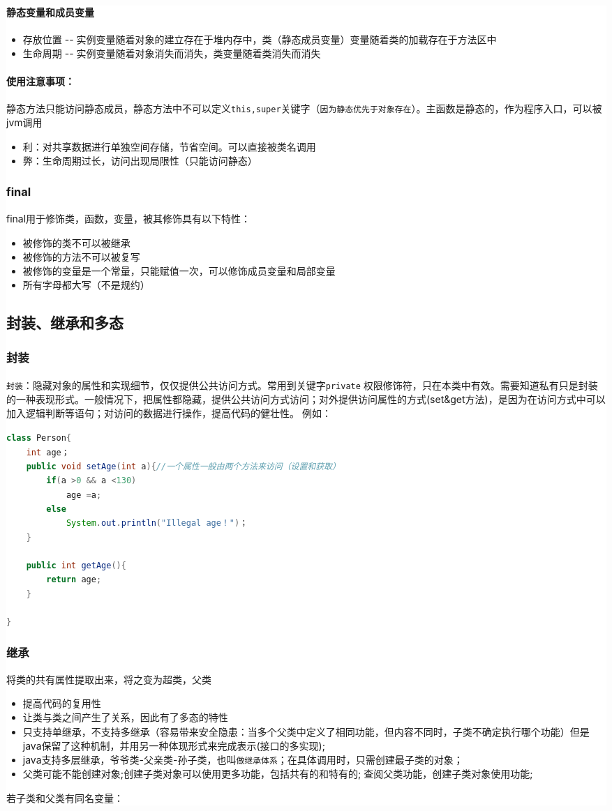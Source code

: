 
#### 静态变量和成员变量
- 存放位置 -- 实例变量随着对象的建立存在于堆内存中，类（静态成员变量）变量随着类的加载存在于方法区中
- 生命周期 -- 实例变量随着对象消失而消失，类变量随着类消失而消失


#### 使用注意事项：
静态方法只能访问静态成员，静态方法中不可以定义`this,super`关键字（`因为静态优先于对象存在`）。主函数是静态的，作为程序入口，可以被jvm调用

- 利：对共享数据进行单独空间存储，节省空间。可以直接被类名调用
- 弊：生命周期过长，访问出现局限性（只能访问静态）

### final
final用于修饰类，函数，变量，被其修饰具有以下特性：

- 被修饰的类不可以被继承
- 被修饰的方法不可以被复写
- 被修饰的变量是一个常量，只能赋值一次，可以修饰成员变量和局部变量
- 所有字母都大写（不是规约）

## 封装、继承和多态

### 封装
`封装`：隐藏对象的属性和实现细节，仅仅提供公共访问方式。常用到关键字`private` 权限修饰符，只在本类中有效。需要知道私有只是封装的一种表现形式。一般情况下，把属性都隐藏，提供公共访问方式访问；对外提供访问属性的方式(set&get方法)，是因为在访问方式中可以加入逻辑判断等语句；对访问的数据进行操作，提高代码的健壮性。
例如：
```java
class Person{
    int age；
    public void setAge(int a){//一个属性一般由两个方法来访问（设置和获取）
        if(a >0 && a <130)
            age =a;
        else
            System.out.println("Illegal age！")；
    }

    public int getAge(){
        return age;
    }

}
```

### 继承
将类的共有属性提取出来，将之变为超类，父类
- 提高代码的复用性
- 让类与类之间产生了关系，因此有了多态的特性
- 只支持单继承，不支持多继承（容易带来安全隐患：当多个父类中定义了相同功能，但内容不同时，子类不确定执行哪个功能）但是java保留了这种机制，并用另一种体现形式来完成表示(接口的多实现);
- java支持多层继承，爷爷类-父亲类-孙子类，也叫`做继承体系`；在具体调用时，只需创建最子类的对象；
- 父类可能不能创建对象;创建子类对象可以使用更多功能，包括共有的和特有的; 查阅父类功能，创建子类对象使用功能;

若子类和父类有同名变量：
